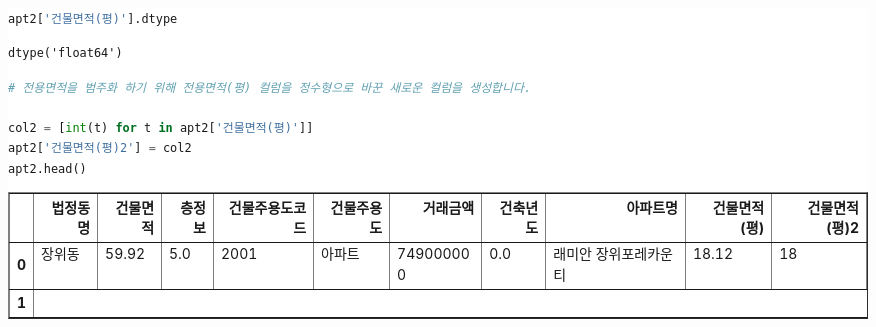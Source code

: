 


```python
apt2['건물면적(평)'].dtype
```




    dtype('float64')




```python
# 전용면적을 범주화 하기 위해 전용면적(평) 컬럼을 정수형으로 바꾼 새로운 컬럼을 생성합니다.

col2 = [int(t) for t in apt2['건물면적(평)']]
apt2['건물면적(평)2'] = col2
apt2.head()
```




<div>
<style scoped>
    .dataframe tbody tr th:only-of-type {
        vertical-align: middle;
    }

    .dataframe tbody tr th {
        vertical-align: top;
    }

    .dataframe thead th {
        text-align: right;
    }
</style>
<table border="1" class="dataframe">
  <thead>
    <tr style="text-align: right;">
      <th></th>
      <th>법정동명</th>
      <th>건물면적</th>
      <th>층정보</th>
      <th>건물주용도코드</th>
      <th>건물주용도</th>
      <th>거래금액</th>
      <th>건축년도</th>
      <th>아파트명</th>
      <th>건물면적(평)</th>
      <th>건물면적(평)2</th>
    </tr>
  </thead>
  <tbody>
    <tr>
      <th>0</th>
      <td>장위동</td>
      <td>59.92</td>
      <td>5.0</td>
      <td>2001</td>
      <td>아파트</td>
      <td>749000000</td>
      <td>0.0</td>
      <td>래미안 장위포레카운티</td>
      <td>18.12</td>
      <td>18</td>
    </tr>
    <tr>
      <th>1</th>